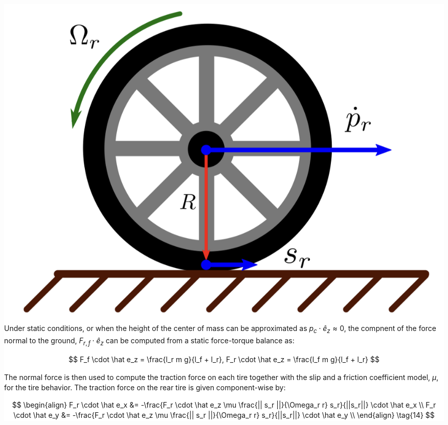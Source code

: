 ![img](images/models/20230305213253.png)

Under static conditions, or when the height of the center of mass can be approximated as $p_c \cdot \hat e_z \approx 0$, the compnent of the force normal to the ground, $F_{r, f} \cdot \hat e_z$ can be computed from a static force-torque balance as:

$$
F_f \cdot \hat e_z = \frac{l_r m g}{l_f + l_r}, 
F_r \cdot \hat e_z = \frac{l_f m g}{l_f + l_r}
$$

The normal force is then used to compute the traction force on each tire together with the slip and a friction coefficient model, $\mu$, for the tire behavior. The traction force on the rear tire is given component-wise by:

$$
\begin{align}
F_r \cdot \hat e_x &= -\frac{F_r \cdot \hat e_z \mu \frac{|| s_r ||}{\Omega_r r} s_r}{||s_r||} \cdot \hat e_x \\
F_r \cdot \hat e_y &= -\frac{F_r \cdot \hat e_z \mu \frac{|| s_r ||}{\Omega_r r} s_r}{||s_r||} \cdot \hat e_y \\
\end{align} \tag{14}
$$
